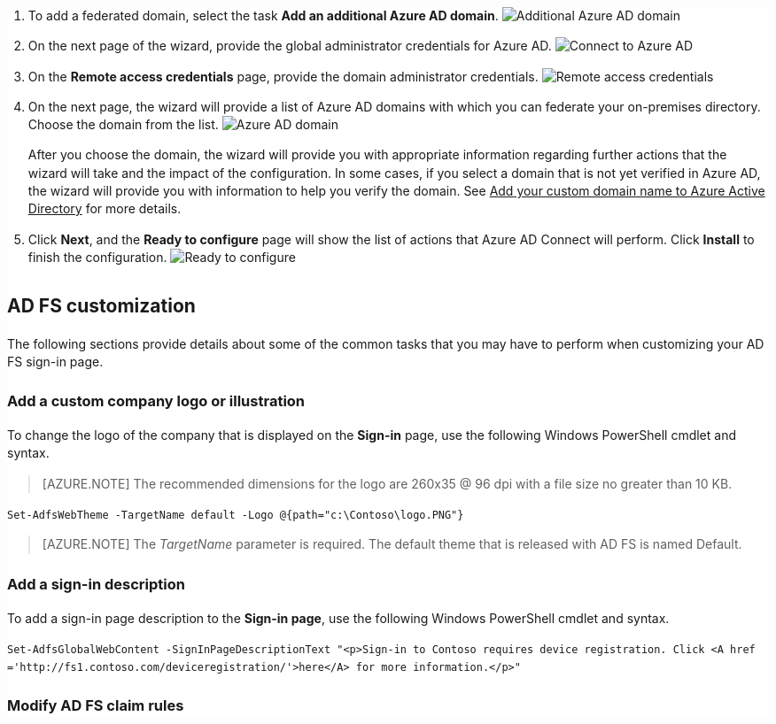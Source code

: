 1. To add a federated domain, select the task **Add an additional Azure AD domain**.
![Additional Azure AD domain](media\active-directory-aadconnect-federation-management\AdditionalDomain1.PNG)

2. On the next page of the wizard, provide the global administrator credentials for Azure AD.
![Connect to Azure AD](media\active-directory-aadconnect-federation-management\AdditionalDomain2.PNG)

3. On the **Remote access credentials** page, provide the domain administrator credentials.
![Remote access credentials](media\active-directory-aadconnect-federation-management\additionaldomain3.PNG)

4. On the next page, the wizard will provide a list of Azure AD domains with which you can federate your on-premises directory. Choose the domain from the list.
![Azure AD domain](media\active-directory-aadconnect-federation-management\AdditionalDomain4.PNG)

    After you choose the domain, the wizard will provide you with appropriate information regarding further actions that the wizard will take and the impact of the configuration. In some cases, if you select a domain that is not yet verified in Azure AD, the wizard will provide you with information to help you verify the domain. See [Add your custom domain name to Azure Active Directory](active-directory-add-domain.md) for more details.

5. Click **Next**, and the **Ready to configure** page will show the list of actions that Azure AD Connect will perform. Click **Install** to finish the configuration.
![Ready to configure](media\active-directory-aadconnect-federation-management\AdditionalDomain5.PNG)

## AD FS customization

The following sections provide details about some of the common tasks that you may have to perform when customizing your AD FS sign-in page.

### Add a custom company logo or illustration <a name=customlogo></a>

To change the logo of the company that is displayed on the **Sign-in** page, use the following Windows PowerShell cmdlet and syntax.

> [AZURE.NOTE] The recommended dimensions for the logo are 260x35 @ 96 dpi with a file size no greater than 10 KB.

    Set-AdfsWebTheme -TargetName default -Logo @{path="c:\Contoso\logo.PNG"}

> [AZURE.NOTE] The *TargetName* parameter is required. The default theme that is released with AD FS is named Default.


### Add a sign-in description <a name=addsignindescription></a>

To add a sign-in page description to the **Sign-in page**, use the following Windows PowerShell cmdlet and syntax.

    Set-AdfsGlobalWebContent -SignInPageDescriptionText "<p>Sign-in to Contoso requires device registration. Click <A href='http://fs1.contoso.com/deviceregistration/'>here</A> for more information.</p>"

### Modify AD FS claim rules <a name=modclaims></a>
